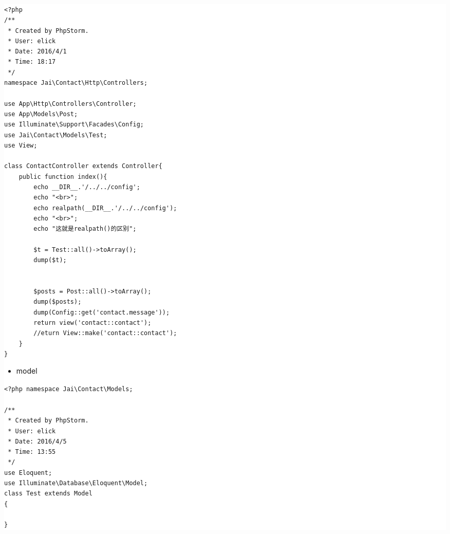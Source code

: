 ```
<?php
/**
 * Created by PhpStorm.
 * User: elick
 * Date: 2016/4/1
 * Time: 18:17
 */
namespace Jai\Contact\Http\Controllers;

use App\Http\Controllers\Controller;
use App\Models\Post;
use Illuminate\Support\Facades\Config;
use Jai\Contact\Models\Test;
use View;

class ContactController extends Controller{
    public function index(){
        echo __DIR__.'/../../config';
        echo "<br>";
        echo realpath(__DIR__.'/../../config');
        echo "<br>";
        echo "这就是realpath()的区别";

        $t = Test::all()->toArray();
        dump($t);


        $posts = Post::all()->toArray();
        dump($posts);
        dump(Config::get('contact.message'));
        return view('contact::contact');
        //eturn View::make('contact::contact');
    }
}
```


- model
```
<?php namespace Jai\Contact\Models;

/**
 * Created by PhpStorm.
 * User: elick
 * Date: 2016/4/5
 * Time: 13:55
 */
use Eloquent;
use Illuminate\Database\Eloquent\Model;
class Test extends Model
{

}
```
